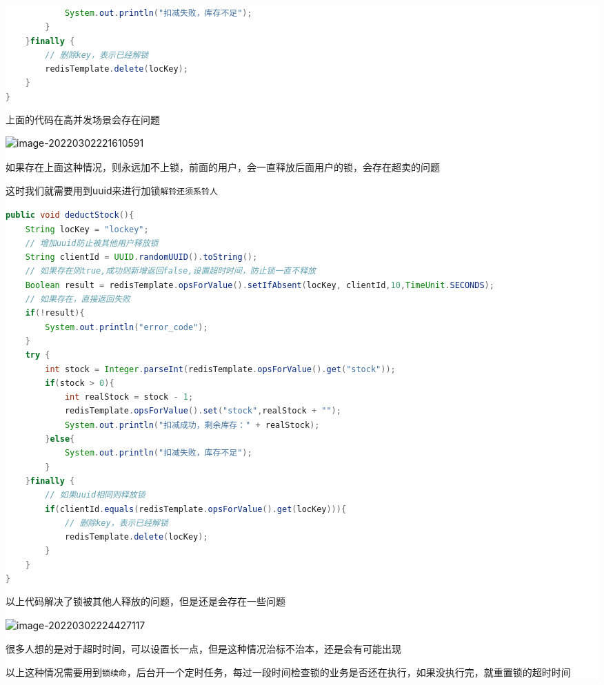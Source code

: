 ```java
            System.out.println("扣减失败，库存不足");
        }
    }finally {
        // 删除key，表示已经解锁
        redisTemplate.delete(locKey);
    }
}
```

上面的代码在高并发场景会存在问题

![image-20220302221610591](https://fastly.jsdelivr.net/gh/FoamTomato/images/imgs/image-20220302221610591.png)

如果存在上面这种情况，则永远加不上锁，前面的用户，会一直释放后面用户的锁，会存在超卖的问题

这时我们就需要用到uuid来进行加锁`解铃还须系铃人`

```java
public void deductStock(){
    String locKey = "lockey";
    // 增加uuid防止被其他用户释放锁
    String clientId = UUID.randomUUID().toString();
    // 如果存在则true,成功则新增返回false,设置超时时间，防止锁一直不释放
    Boolean result = redisTemplate.opsForValue().setIfAbsent(locKey, clientId,10,TimeUnit.SECONDS);
    // 如果存在，直接返回失败
    if(!result){
        System.out.println("error_code");
    }
    try {
        int stock = Integer.parseInt(redisTemplate.opsForValue().get("stock"));
        if(stock > 0){
            int realStock = stock - 1;
            redisTemplate.opsForValue().set("stock",realStock + "");
            System.out.println("扣减成功，剩余库存：" + realStock);
        }else{
            System.out.println("扣减失败，库存不足");
        }
    }finally {
        // 如果uuid相同则释放锁
        if(clientId.equals(redisTemplate.opsForValue().get(locKey))){
            // 删除key，表示已经解锁
            redisTemplate.delete(locKey);
        }
    }
}
```

以上代码解决了锁被其他人释放的问题，但是还是会存在一些问题

![image-20220302224427117](https://fastly.jsdelivr.net/gh/FoamTomato/images/imgs/image-20220302224427117.png)

很多人想的是对于超时时间，可以设置长一点，但是这种情况治标不治本，还是会有可能出现

以上这种情况需要用到`锁续命`，后台开一个定时任务，每过一段时间检查锁的业务是否还在执行，如果没执行完，就重置锁的超时时间
